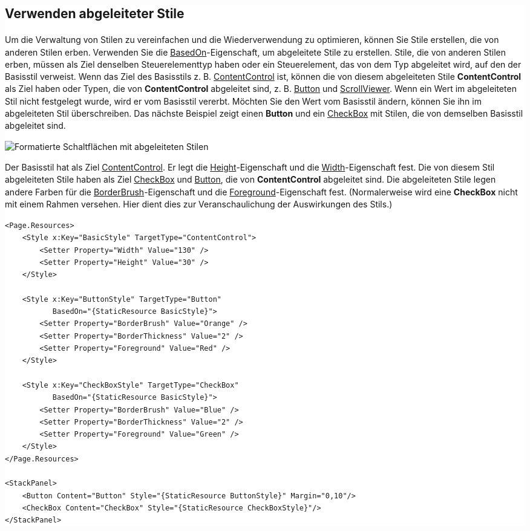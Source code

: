 ## <a name="use-based-on-styles"></a>Verwenden abgeleiteter Stile

Um die Verwaltung von Stilen zu vereinfachen und die Wiederverwendung zu optimieren, können Sie Stile erstellen, die von anderen Stilen erben. Verwenden Sie die [BasedOn](https://docs.microsoft.com/uwp/api/windows.ui.xaml.style.basedon)-Eigenschaft, um abgeleitete Stile zu erstellen. Stile, die von anderen Stilen erben, müssen als Ziel denselben Steuerelementtyp haben oder ein Steuerelement, das von dem Typ abgeleitet wird, auf den der Basisstil verweist. Wenn das Ziel des Basisstils z. B. [ContentControl](https://docs.microsoft.com/uwp/api/Windows.UI.Xaml.Controls.ContentControl) ist, können die von diesem abgeleiteten Stile **ContentControl** als Ziel haben oder Typen, die von **ContentControl** abgeleitet sind, z. B. [Button](https://docs.microsoft.com/uwp/api/Windows.UI.Xaml.Controls.Button) und [ScrollViewer](https://docs.microsoft.com/uwp/api/Windows.UI.Xaml.Controls.ScrollViewer). Wenn ein Wert im abgeleiteten Stil nicht festgelegt wurde, wird er vom Basisstil vererbt. Möchten Sie den Wert vom Basisstil ändern, können Sie ihn im abgeleiteten Stil überschreiben. Das nächste Beispiel zeigt einen **Button** und ein [CheckBox](https://docs.microsoft.com/uwp/api/Windows.UI.Xaml.Controls.CheckBox) mit Stilen, die von demselben Basisstil abgeleitet sind.

![Formatierte Schaltflächen mit abgeleiteten Stilen](images/styles-buttons-based-on.png)

Der Basisstil hat als Ziel [ContentControl](https://docs.microsoft.com/uwp/api/Windows.UI.Xaml.Controls.ContentControl). Er legt die [Height](/uwp/api/Windows.UI.Xaml.FrameworkElement.Height)-Eigenschaft und die [Width](/uwp/api/Windows.UI.Xaml.FrameworkElement.Width)-Eigenschaft fest. Die von diesem Stil abgeleiteten Stile haben als Ziel [CheckBox](https://docs.microsoft.com/uwp/api/Windows.UI.Xaml.Controls.CheckBox) und [Button](https://docs.microsoft.com/uwp/api/Windows.UI.Xaml.Controls.Button), die von **ContentControl** abgeleitet sind. Die abgeleiteten Stile legen andere Farben für die [BorderBrush](https://docs.microsoft.com/uwp/api/windows.ui.xaml.controls.control.borderbrush)-Eigenschaft und die [Foreground](https://docs.microsoft.com/uwp/api/windows.ui.xaml.controls.control.foreground)-Eigenschaft fest. (Normalerweise wird eine **CheckBox** nicht mit einem Rahmen versehen. Hier dient dies zur Veranschaulichung der Auswirkungen des Stils.)

```XAML
<Page.Resources>
    <Style x:Key="BasicStyle" TargetType="ContentControl">
        <Setter Property="Width" Value="130" />
        <Setter Property="Height" Value="30" />
    </Style>

    <Style x:Key="ButtonStyle" TargetType="Button"
           BasedOn="{StaticResource BasicStyle}">
        <Setter Property="BorderBrush" Value="Orange" />
        <Setter Property="BorderThickness" Value="2" />
        <Setter Property="Foreground" Value="Red" />
    </Style>

    <Style x:Key="CheckBoxStyle" TargetType="CheckBox"
           BasedOn="{StaticResource BasicStyle}">
        <Setter Property="BorderBrush" Value="Blue" />
        <Setter Property="BorderThickness" Value="2" />
        <Setter Property="Foreground" Value="Green" />
    </Style>
</Page.Resources>

<StackPanel>
    <Button Content="Button" Style="{StaticResource ButtonStyle}" Margin="0,10"/>
    <CheckBox Content="CheckBox" Style="{StaticResource CheckBoxStyle}"/>
</StackPanel>
```
